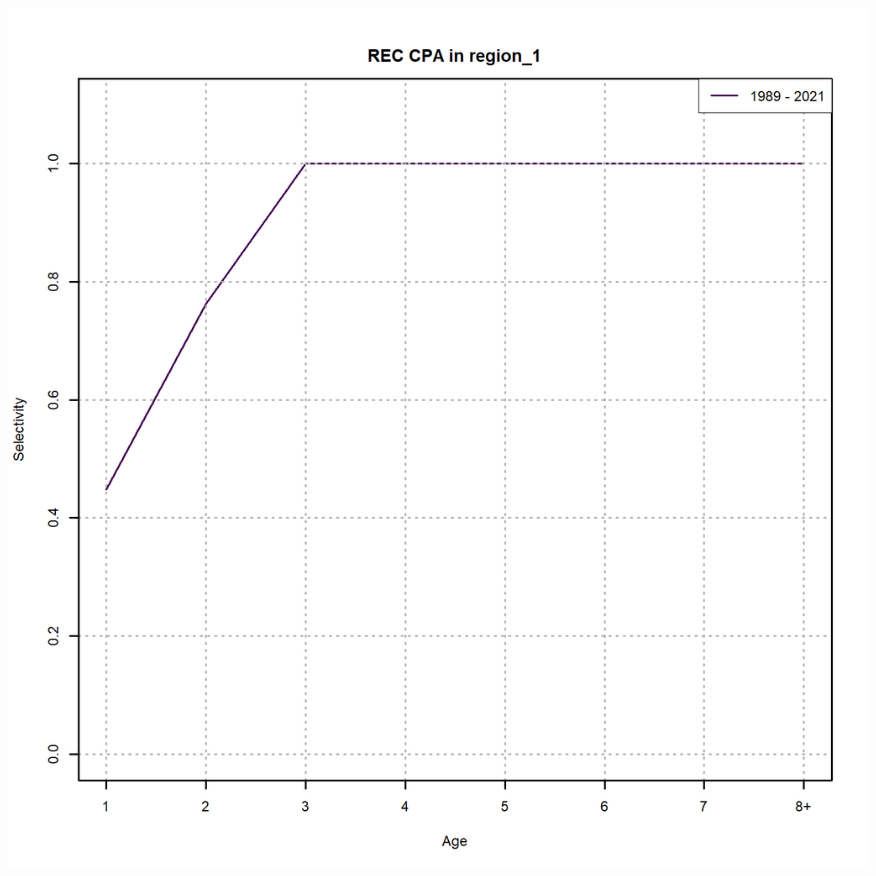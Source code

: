 <img src="plots_png/results/Selectivity_REC_CPA_region_1.png" width="1440" style="display: block; margin: auto;" />